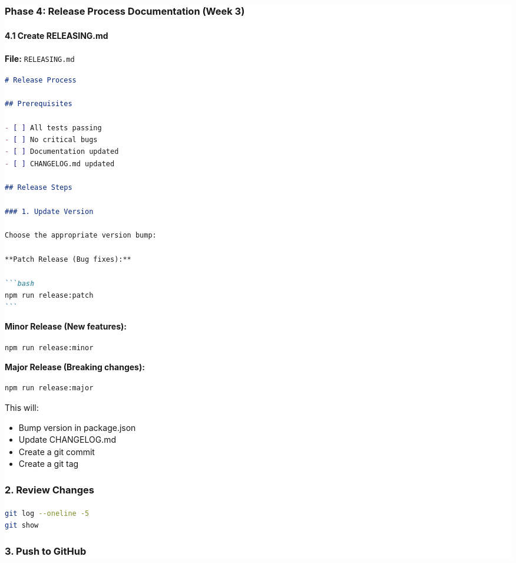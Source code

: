 
### **Phase 4: Release Process Documentation (Week 3)**

#### 4.1 Create RELEASING.md

**File:** `RELEASING.md`

````markdown
# Release Process

## Prerequisites

- [ ] All tests passing
- [ ] No critical bugs
- [ ] Documentation updated
- [ ] CHANGELOG.md updated

## Release Steps

### 1. Update Version

Choose the appropriate version bump:

**Patch Release (Bug fixes):**

```bash
npm run release:patch
```
````

**Minor Release (New features):**

```bash
npm run release:minor
```

**Major Release (Breaking changes):**

```bash
npm run release:major
```

This will:

- Bump version in package.json
- Update CHANGELOG.md
- Create a git commit
- Create a git tag

### 2. Review Changes

```bash
git log --oneline -5
git show
```

### 3. Push to GitHub
